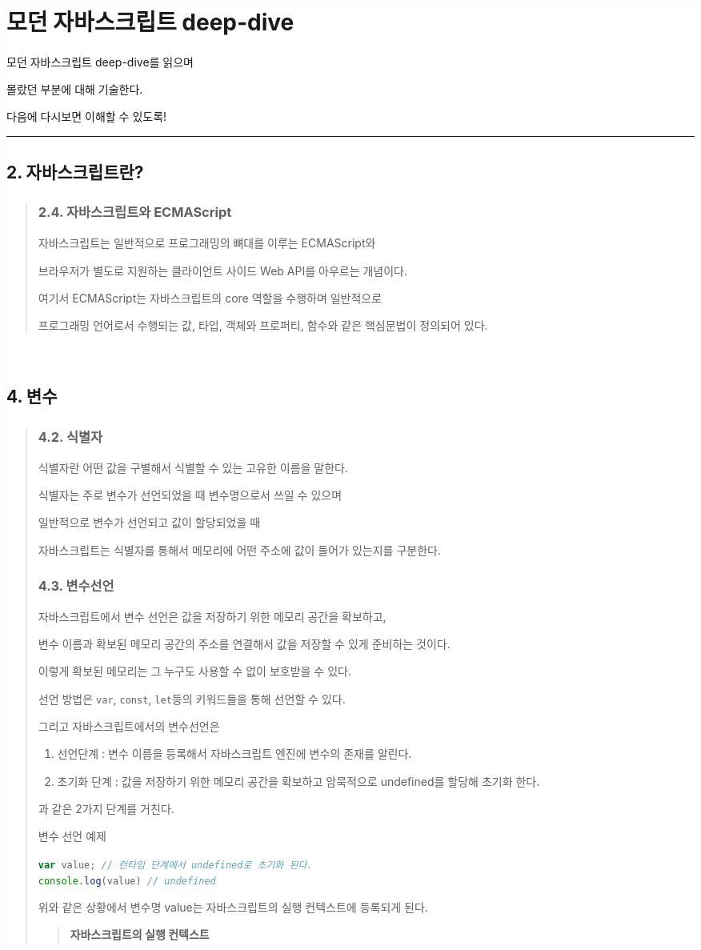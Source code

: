 # 모던 자바스크립트 deep-dive

모던 자바스크립트 deep-dive를 읽으며

몰랐던 부분에 대해 기술한다. 

다음에 다시보면 이해할 수 있도록!

___


## 2. 자바스크립트란?

> ### 2.4. 자바스크립트와 ECMAScript
>
> 자바스크립트는 일반적으로 프로그래밍의 뼈대를 이루는 ECMAScript와 
> 
> 브라우저가 별도로 지원하는 클라이언트 사이드 Web API를 아우르는 개념이다.
>
> 여기서 ECMAScript는 자바스크립트의 core 역할을 수행하며 일반적으로
>
> 프로그래밍 언어로서 수행되는 값, 타입, 객체와 프로퍼티, 함수와 같은 핵심문법이 정의되어 있다.
> 

<br>

## 4. 변수

> ### 4.2. 식별자
>
> 식별자란 어떤 값을 구별해서 식별할 수 있는 고유한 이름을 말한다.
>
> 식별자는 주로 변수가 선언되었을 때 변수명으로서 쓰일 수 있으며
>
> 일반적으로 변수가 선언되고 값이 할당되었을 때 
>
> 자바스크립트는 식별자를 통해서 메모리에 어떤 주소에 값이 들어가 있는지를 구분한다.
>
> ### 4.3. 변수선언
>
> 자바스크립트에서 변수 선언은 값을 저장하기 위한 메모리 공간을 확보하고,
>
> 변수 이름과 확보된 메모리 공간의 주소를 연결해서 값을 저장할 수 있게 준비하는 것이다.
>
> 이렇게 확보된 메모리는 그 누구도 사용할 수 없이 보호받을 수 있다.
>
> 선언 방법은 ```var```, ```const```, ```let```등의 키워드들을 통해 선언할 수 있다.
>
> 그리고 자바스크립트에서의 변수선언은 
>
> 1. 선언단계 : 변수 이름을 등록해서 자바스크립트 엔진에 변수의 존재를 알린다.
>
> 2. 초기화 단계 : 값을 저장하기 위한 메모리 공간을 확보하고 암묵적으로 undefined를 할당해 초기화 한다.
> 
> 과 같은 2가지 단계를 거친다.
>
> 변수 선언 예제
> ```javascript
> var value; // 런타임 단계에서 undefined로 초기화 된다.
> console.log(value) // undefined
> ```
> 위와 같은 상황에서 변수명 value는 자바스크립트의 실행 컨텍스트에 등록되게 된다.
>
> > **자바스크립트의 실행 컨텍스트**